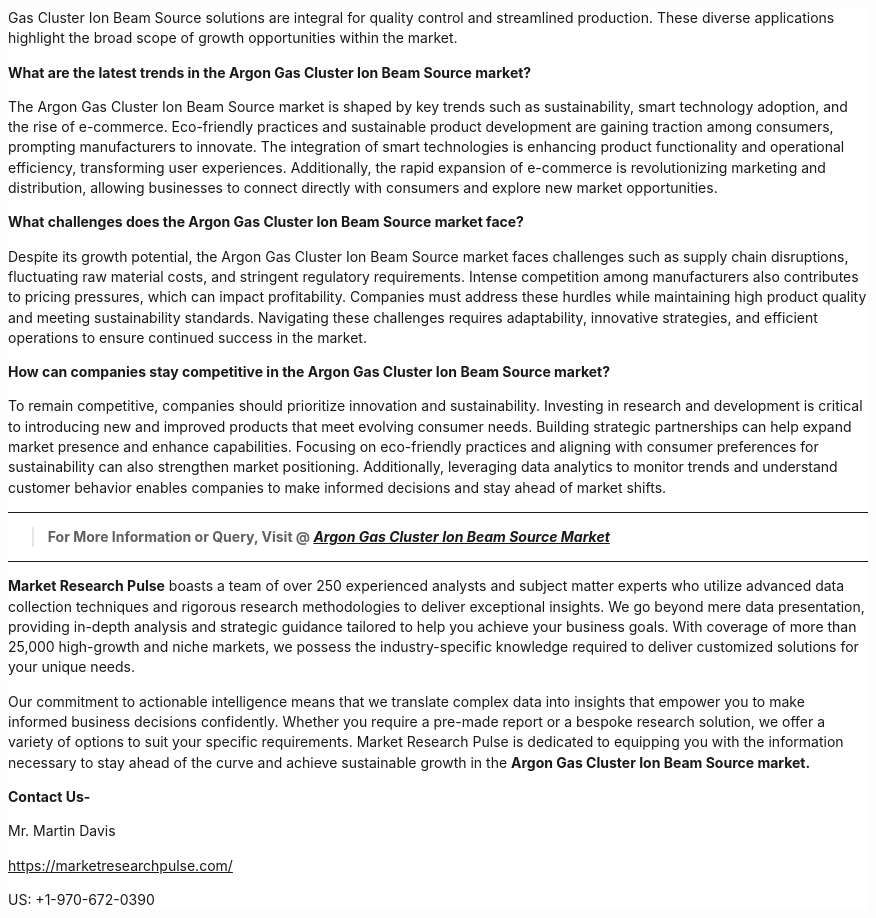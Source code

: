 Gas Cluster Ion Beam Source solutions are integral for quality control and streamlined production. These diverse applications highlight the broad scope of growth opportunities within the market.</p><p><strong>What are the latest trends in the Argon Gas Cluster Ion Beam Source market?</strong></p><p>The Argon Gas Cluster Ion Beam Source market is shaped by key trends such as sustainability, smart technology adoption, and the rise of e-commerce. Eco-friendly practices and sustainable product development are gaining traction among consumers, prompting manufacturers to innovate. The integration of smart technologies is enhancing product functionality and operational efficiency, transforming user experiences. Additionally, the rapid expansion of e-commerce is revolutionizing marketing and distribution, allowing businesses to connect directly with consumers and explore new market opportunities.</p><p><strong>What challenges does the Argon Gas Cluster Ion Beam Source market face?</strong></p><p>Despite its growth potential, the Argon Gas Cluster Ion Beam Source market faces challenges such as supply chain disruptions, fluctuating raw material costs, and stringent regulatory requirements. Intense competition among manufacturers also contributes to pricing pressures, which can impact profitability. Companies must address these hurdles while maintaining high product quality and meeting sustainability standards. Navigating these challenges requires adaptability, innovative strategies, and efficient operations to ensure continued success in the market.</p><p><strong>How can companies stay competitive in the Argon Gas Cluster Ion Beam Source market?</strong></p><p>To remain competitive, companies should prioritize innovation and sustainability. Investing in research and development is critical to introducing new and improved products that meet evolving consumer needs. Building strategic partnerships can help expand market presence and enhance capabilities. Focusing on eco-friendly practices and aligning with consumer preferences for sustainability can also strengthen market positioning. Additionally, leveraging data analytics to monitor trends and understand customer behavior enables companies to make informed decisions and stay ahead of market shifts.</p><hr /><blockquote><p><strong>For More Information or Query, Visit @&nbsp;<em><a href="https://marketresearchpulse.com/report/99208/argon-gas-cluster-ion-beam-source-market?utm_source=Linkedin&utm_medium=0111">Argon Gas Cluster Ion Beam Source Market</a></em></strong></p></blockquote><hr /><p><strong>Market Research Pulse</strong> boasts a team of over 250 experienced analysts and subject matter experts who utilize advanced data collection techniques and rigorous research methodologies to deliver exceptional insights. We go beyond mere data presentation, providing in-depth analysis and strategic guidance tailored to help you achieve your business goals. With coverage of more than 25,000 high-growth and niche markets, we possess the industry-specific knowledge required to deliver customized solutions for your unique needs.</p><p>Our commitment to actionable intelligence means that we translate complex data into insights that empower you to make informed business decisions confidently. Whether you require a pre-made report or a bespoke research solution, we offer a variety of options to suit your specific requirements. Market Research Pulse is dedicated to equipping you with the information necessary to stay ahead of the curve and achieve sustainable growth in the <strong>Argon Gas Cluster Ion Beam Source market.</strong></p><p><strong>Contact Us-</strong></p><p>Mr. Martin Davis</p><p>https://marketresearchpulse.com/</p><p>US: +1-970-672-0390</p>
